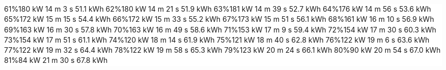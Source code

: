 </tr>
<tr>
<td>61%</td><td>180 kW</td><td> 14 m 3 s </td><td>51.1 kWh </td>
</tr>
<tr>
<td>62%</td><td>180 kW</td><td> 14 m 21 s </td><td>51.9 kWh </td>
</tr>
<tr>
<td>63%</td><td>181 kW</td><td> 14 m 39 s </td><td>52.7 kWh </td>
</tr>
<tr>
<td>64%</td><td>176 kW</td><td> 14 m 56 s </td><td>53.6 kWh </td>
</tr>
<tr>
<td>65%</td><td>172 kW</td><td> 15 m 15 s </td><td>54.4 kWh </td>
</tr>
<tr>
<td>66%</td><td>172 kW</td><td> 15 m 33 s </td><td>55.2 kWh </td>
</tr>
<tr>
<td>67%</td><td>173 kW</td><td> 15 m 51 s </td><td>56.1 kWh </td>
</tr>
<tr>
<td>68%</td><td>161 kW</td><td> 16 m 10 s </td><td>56.9 kWh </td>
</tr>
<tr>
<td>69%</td><td>163 kW</td><td> 16 m 30 s </td><td>57.8 kWh </td>
</tr>
<tr>
<td>70%</td><td>163 kW</td><td> 16 m 49 s </td><td>58.6 kWh </td>
</tr>
<tr>
<td>71%</td><td>153 kW</td><td> 17 m 9 s </td><td>59.4 kWh </td>
</tr>
<tr>
<td>72%</td><td>154 kW</td><td> 17 m 30 s </td><td>60.3 kWh </td>
</tr>
<tr>
<td>73%</td><td>154 kW</td><td> 17 m 51 s </td><td>61.1 kWh </td>
</tr>
<tr>
<td>74%</td><td>120 kW</td><td> 18 m 14 s </td><td>61.9 kWh </td>
</tr>
<tr>
<td>75%</td><td>121 kW</td><td> 18 m 40 s </td><td>62.8 kWh </td>
</tr>
<tr>
<td>76%</td><td>122 kW</td><td> 19 m 6 s </td><td>63.6 kWh </td>
</tr>
<tr>
<td>77%</td><td>122 kW</td><td> 19 m 32 s </td><td>64.4 kWh </td>
</tr>
<tr>
<td>78%</td><td>122 kW</td><td> 19 m 58 s </td><td>65.3 kWh </td>
</tr>
<tr>
<td>79%</td><td>123 kW</td><td> 20 m 24 s </td><td>66.1 kWh </td>
</tr>
<tr>
<td>80%</td><td>90 kW</td><td> 20 m 54 s </td><td>67.0 kWh </td>
</tr>
<tr>
<td>81%</td><td>84 kW</td><td> 21 m 30 s </td><td>67.8 kWh </td>
</tr>